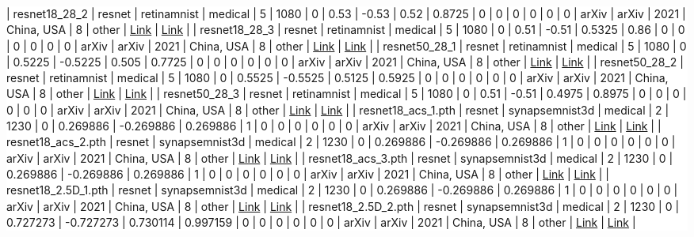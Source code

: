 | resnet18_28_2                  | resnet       | retinamnist     | medical         |           5 |            1080 |         0        |       0.53      |    -0.53      |                 0.52      |                   0.8725   |      0        |        0        |       0        |    0        |          0        |       0        | arXiv        | arXiv             |   2021 | China, USA |             8 | other     | [Link](https://arxiv.org/abs/2110.14795)                                                          | [Link](https://zenodo.org/records/10519652)                   |
| resnet18_28_3                  | resnet       | retinamnist     | medical         |           5 |            1080 |         0        |       0.51      |    -0.51      |                 0.5325    |                   0.86     |      0        |        0        |       0        |    0        |          0        |       0        | arXiv        | arXiv             |   2021 | China, USA |             8 | other     | [Link](https://arxiv.org/abs/2110.14795)                                                          | [Link](https://zenodo.org/records/10519652)                   |
| resnet50_28_1                  | resnet       | retinamnist     | medical         |           5 |            1080 |         0        |       0.5225    |    -0.5225    |                 0.505     |                   0.7725   |      0        |        0        |       0        |    0        |          0        |       0        | arXiv        | arXiv             |   2021 | China, USA |             8 | other     | [Link](https://arxiv.org/abs/2110.14795)                                                          | [Link](https://zenodo.org/records/10519652)                   |
| resnet50_28_2                  | resnet       | retinamnist     | medical         |           5 |            1080 |         0        |       0.5525    |    -0.5525    |                 0.5125    |                   0.5925   |      0        |        0        |       0        |    0        |          0        |       0        | arXiv        | arXiv             |   2021 | China, USA |             8 | other     | [Link](https://arxiv.org/abs/2110.14795)                                                          | [Link](https://zenodo.org/records/10519652)                   |
| resnet50_28_3                  | resnet       | retinamnist     | medical         |           5 |            1080 |         0        |       0.51      |    -0.51      |                 0.4975    |                   0.8975   |      0        |        0        |       0        |    0        |          0        |       0        | arXiv        | arXiv             |   2021 | China, USA |             8 | other     | [Link](https://arxiv.org/abs/2110.14795)                                                          | [Link](https://zenodo.org/records/10519652)                   |
| resnet18_acs_1.pth             | resnet       | synapsemnist3d  | medical         |           2 |            1230 |         0        |       0.269886  |    -0.269886  |                 0.269886  |                   1        |      0        |        0        |       0        |    0        |          0        |       0        | arXiv        | arXiv             |   2021 | China, USA |             8 | other     | [Link](https://arxiv.org/abs/2110.14795)                                                          | [Link](https://zenodo.org/records/10519652)                   |
| resnet18_acs_2.pth             | resnet       | synapsemnist3d  | medical         |           2 |            1230 |         0        |       0.269886  |    -0.269886  |                 0.269886  |                   1        |      0        |        0        |       0        |    0        |          0        |       0        | arXiv        | arXiv             |   2021 | China, USA |             8 | other     | [Link](https://arxiv.org/abs/2110.14795)                                                          | [Link](https://zenodo.org/records/10519652)                   |
| resnet18_acs_3.pth             | resnet       | synapsemnist3d  | medical         |           2 |            1230 |         0        |       0.269886  |    -0.269886  |                 0.269886  |                   1        |      0        |        0        |       0        |    0        |          0        |       0        | arXiv        | arXiv             |   2021 | China, USA |             8 | other     | [Link](https://arxiv.org/abs/2110.14795)                                                          | [Link](https://zenodo.org/records/10519652)                   |
| resnet18_2.5D_1.pth            | resnet       | synapsemnist3d  | medical         |           2 |            1230 |         0        |       0.269886  |    -0.269886  |                 0.269886  |                   1        |      0        |        0        |       0        |    0        |          0        |       0        | arXiv        | arXiv             |   2021 | China, USA |             8 | other     | [Link](https://arxiv.org/abs/2110.14795)                                                          | [Link](https://zenodo.org/records/10519652)                   |
| resnet18_2.5D_2.pth            | resnet       | synapsemnist3d  | medical         |           2 |            1230 |         0        |       0.727273  |    -0.727273  |                 0.730114  |                   0.997159 |      0        |        0        |       0        |    0        |          0        |       0        | arXiv        | arXiv             |   2021 | China, USA |             8 | other     | [Link](https://arxiv.org/abs/2110.14795)                                                          | [Link](https://zenodo.org/records/10519652)                   |